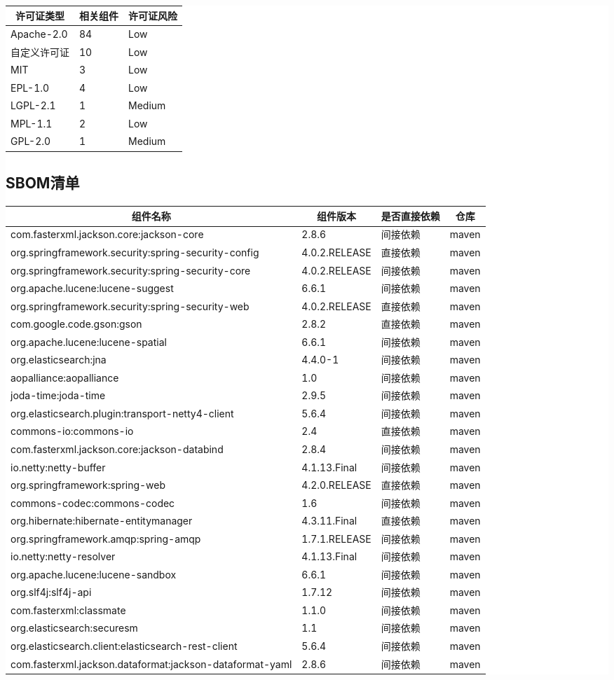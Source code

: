 | 许可证类型 | 相关组件 | 许可证风险 |
| ---------- | -------- | ---------- |
|Apache-2.0|84|Low|
|自定义许可证|10|Low|
|MIT|3|Low|
|EPL-1.0|4|Low|
|LGPL-2.1|1|Medium|
|MPL-1.1|2|Low|
|GPL-2.0|1|Medium|




## SBOM清单

| 组件名称 | 组件版本 | 是否直接依赖 | 仓库 |
| -------- | -------- | ------------ | ---- |
|com.fasterxml.jackson.core:jackson-core|2.8.6|间接依赖|maven|
|org.springframework.security:spring-security-config|4.0.2.RELEASE|直接依赖|maven|
|org.springframework.security:spring-security-core|4.0.2.RELEASE|间接依赖|maven|
|org.apache.lucene:lucene-suggest|6.6.1|间接依赖|maven|
|org.springframework.security:spring-security-web|4.0.2.RELEASE|直接依赖|maven|
|com.google.code.gson:gson|2.8.2|直接依赖|maven|
|org.apache.lucene:lucene-spatial|6.6.1|间接依赖|maven|
|org.elasticsearch:jna|4.4.0-1|间接依赖|maven|
|aopalliance:aopalliance|1.0|间接依赖|maven|
|joda-time:joda-time|2.9.5|间接依赖|maven|
|org.elasticsearch.plugin:transport-netty4-client|5.6.4|间接依赖|maven|
|commons-io:commons-io|2.4|直接依赖|maven|
|com.fasterxml.jackson.core:jackson-databind|2.8.4|间接依赖|maven|
|io.netty:netty-buffer|4.1.13.Final|间接依赖|maven|
|org.springframework:spring-web|4.2.0.RELEASE|直接依赖|maven|
|commons-codec:commons-codec|1.6|间接依赖|maven|
|org.hibernate:hibernate-entitymanager|4.3.11.Final|直接依赖|maven|
|org.springframework.amqp:spring-amqp|1.7.1.RELEASE|间接依赖|maven|
|io.netty:netty-resolver|4.1.13.Final|间接依赖|maven|
|org.apache.lucene:lucene-sandbox|6.6.1|间接依赖|maven|
|org.slf4j:slf4j-api|1.7.12|间接依赖|maven|
|com.fasterxml:classmate|1.1.0|间接依赖|maven|
|org.elasticsearch:securesm|1.1|间接依赖|maven|
|org.elasticsearch.client:elasticsearch-rest-client|5.6.4|间接依赖|maven|
|com.fasterxml.jackson.dataformat:jackson-dataformat-yaml|2.8.6|间接依赖|maven|